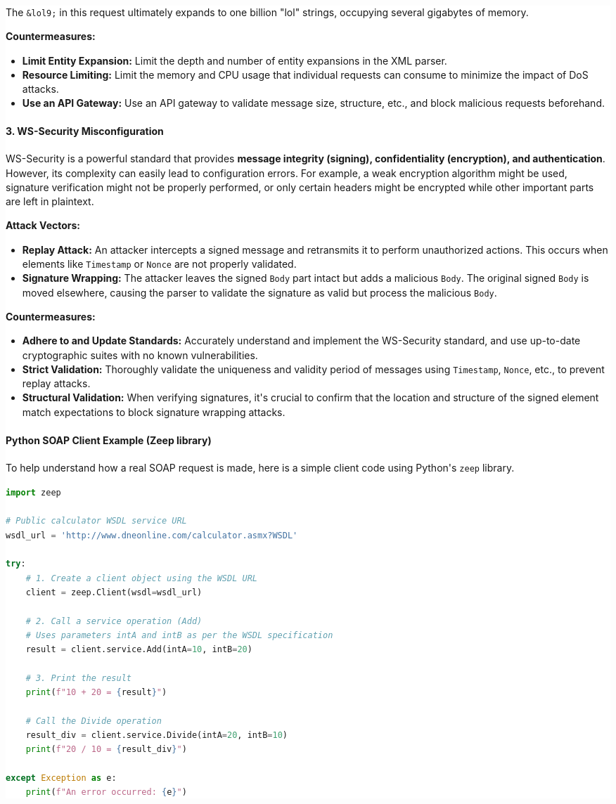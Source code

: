 The `&lol9;` in this request ultimately expands to one billion "lol" strings, occupying several gigabytes of memory.

**Countermeasures:**

  * **Limit Entity Expansion:** Limit the depth and number of entity expansions in the XML parser.
  * **Resource Limiting:** Limit the memory and CPU usage that individual requests can consume to minimize the impact of DoS attacks.
  * **Use an API Gateway:** Use an API gateway to validate message size, structure, etc., and block malicious requests beforehand.

#### 3\. WS-Security Misconfiguration

WS-Security is a powerful standard that provides **message integrity (signing), confidentiality (encryption), and authentication**. However, its complexity can easily lead to configuration errors. For example, a weak encryption algorithm might be used, signature verification might not be properly performed, or only certain headers might be encrypted while other important parts are left in plaintext.

**Attack Vectors:**

  * **Replay Attack:** An attacker intercepts a signed message and retransmits it to perform unauthorized actions. This occurs when elements like `Timestamp` or `Nonce` are not properly validated.
  * **Signature Wrapping:** The attacker leaves the signed `Body` part intact but adds a malicious `Body`. The original signed `Body` is moved elsewhere, causing the parser to validate the signature as valid but process the malicious `Body`.

**Countermeasures:**

  * **Adhere to and Update Standards:** Accurately understand and implement the WS-Security standard, and use up-to-date cryptographic suites with no known vulnerabilities.
  * **Strict Validation:** Thoroughly validate the uniqueness and validity period of messages using `Timestamp`, `Nonce`, etc., to prevent replay attacks.
  * **Structural Validation:** When verifying signatures, it's crucial to confirm that the location and structure of the signed element match expectations to block signature wrapping attacks.

#### Python SOAP Client Example (Zeep library)

To help understand how a real SOAP request is made, here is a simple client code using Python's `zeep` library.

```python
import zeep

# Public calculator WSDL service URL
wsdl_url = 'http://www.dneonline.com/calculator.asmx?WSDL'

try:
    # 1. Create a client object using the WSDL URL
    client = zeep.Client(wsdl=wsdl_url)

    # 2. Call a service operation (Add)
    # Uses parameters intA and intB as per the WSDL specification
    result = client.service.Add(intA=10, intB=20)

    # 3. Print the result
    print(f"10 + 20 = {result}")

    # Call the Divide operation
    result_div = client.service.Divide(intA=20, intB=10)
    print(f"20 / 10 = {result_div}")

except Exception as e:
    print(f"An error occurred: {e}")
```
